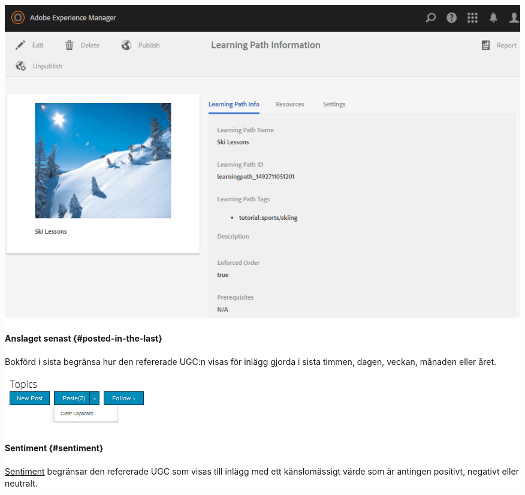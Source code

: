 ![chlimage_1-217](assets/chlimage_1-217.png)

#### Anslaget senast {#posted-in-the-last}

Bokförd i sista begränsa hur den refererade UGC:n visas för inlägg gjorda i sista timmen, dagen, veckan, månaden eller året.

![chlimage_1-218](assets/chlimage_1-218.png)

#### Sentiment {#sentiment}

[Sentiment](/help/communities/moderate-ugc.md#sentiment) begränsar den refererade UGC som visas till inlägg med ett känslomässigt värde som är antingen positivt, negativt eller neutralt.
